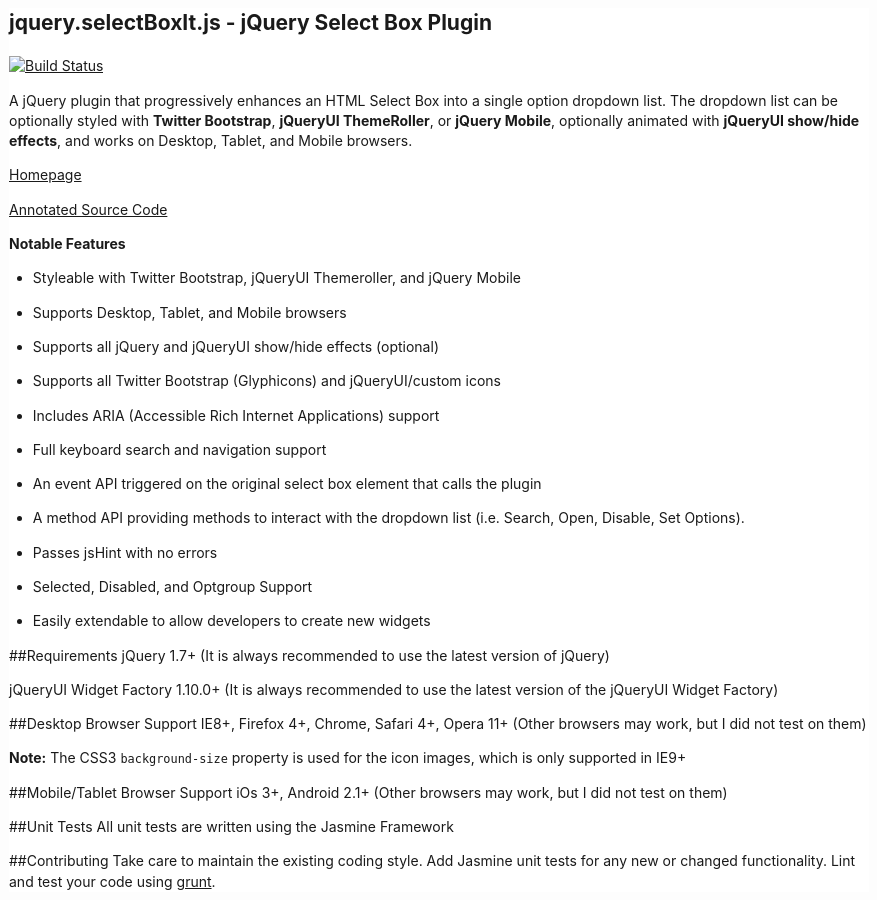 jquery.selectBoxIt.js - jQuery Select Box Plugin
------------------------------------------------

[![Build Status](https://travis-ci.org/gfranko/jquery.selectBoxIt.js.png?branch=master)](https://travis-ci.org/gfranko/jquery.selectBoxIt.js)

A jQuery plugin that progressively enhances an HTML Select Box into a single option dropdown list.  The dropdown list can be optionally styled with **Twitter Bootstrap**, **jQueryUI ThemeRoller**, or **jQuery Mobile**, optionally animated with **jQueryUI show/hide effects**, and works on Desktop, Tablet, and Mobile browsers.

[Homepage](http://gregfranko.com/jquery.selectBoxIt.js/)

[Annotated Source Code](http://www.gregfranko.com/jquery.selectBoxIt.js/docs/jQuery.selectBoxIt.html)

**Notable Features**

   - Styleable with Twitter Bootstrap, jQueryUI Themeroller, and jQuery Mobile

   - Supports Desktop, Tablet, and Mobile browsers

   - Supports all jQuery and jQueryUI show/hide effects (optional)

   - Supports all Twitter Bootstrap (Glyphicons) and jQueryUI/custom icons

   - Includes ARIA (Accessible Rich Internet Applications) support

   - Full keyboard search and navigation support

   - An event API triggered on the original select box element that calls the plugin

   - A method API providing methods to interact with the dropdown list (i.e. Search, Open, Disable, Set Options).

   - Passes jsHint with no errors

   - Selected, Disabled, and Optgroup Support

   - Easily extendable to allow developers to create new widgets

##Requirements
jQuery 1.7+ (It is always recommended to use the latest version of jQuery)

jQueryUI Widget Factory 1.10.0+ (It is always recommended to use the latest version of the jQueryUI Widget Factory)

##Desktop Browser Support
IE8+, Firefox 4+, Chrome, Safari 4+, Opera 11+ (Other browsers may work, but I did not test on them)

**Note:** The CSS3 `background-size` property is used for the icon images, which is only supported in IE9+

##Mobile/Tablet Browser Support
iOs 3+, Android 2.1+ (Other browsers may work, but I did not test on them)


##Unit Tests
All unit tests are written using the Jasmine Framework

##Contributing
Take care to maintain the existing coding style. Add Jasmine unit tests for any new or changed functionality. Lint and test your code using [grunt](https://github.com/cowboy/grunt).
